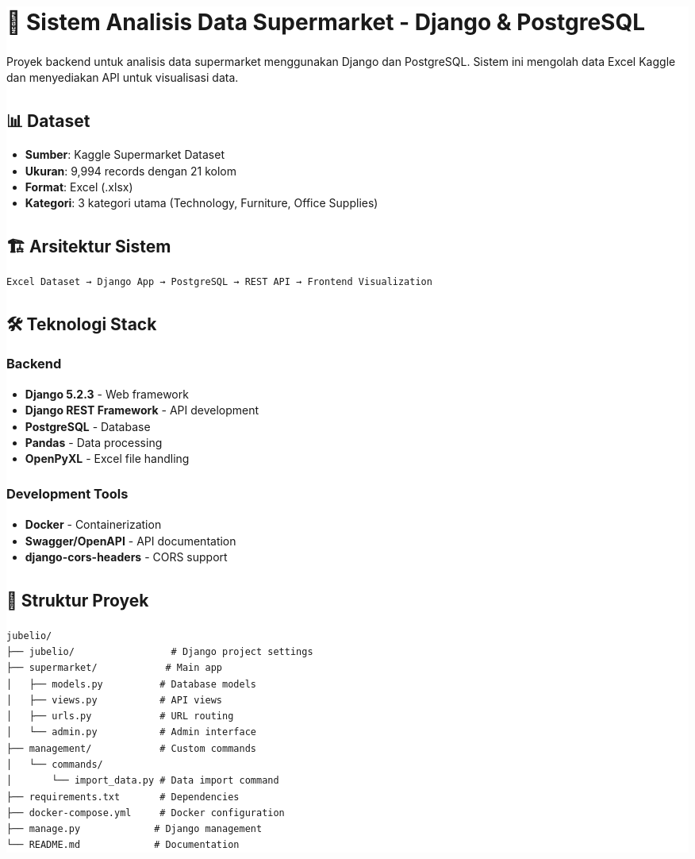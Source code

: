 # 🛒 Sistem Analisis Data Supermarket - Django & PostgreSQL

Proyek backend untuk analisis data supermarket menggunakan Django dan PostgreSQL. Sistem ini mengolah data Excel Kaggle dan menyediakan API untuk visualisasi data.

## 📊 Dataset

- **Sumber**: Kaggle Supermarket Dataset
- **Ukuran**: 9,994 records dengan 21 kolom
- **Format**: Excel (.xlsx)
- **Kategori**: 3 kategori utama (Technology, Furniture, Office Supplies)

## 🏗️ Arsitektur Sistem

```
Excel Dataset → Django App → PostgreSQL → REST API → Frontend Visualization
```

## 🛠️ Teknologi Stack

### Backend
- **Django 5.2.3** - Web framework
- **Django REST Framework** - API development
- **PostgreSQL** - Database
- **Pandas** - Data processing
- **OpenPyXL** - Excel file handling

### Development Tools
- **Docker** - Containerization
- **Swagger/OpenAPI** - API documentation
- **django-cors-headers** - CORS support

## 📁 Struktur Proyek

```
jubelio/
├── jubelio/                 # Django project settings
├── supermarket/            # Main app
│   ├── models.py          # Database models
│   ├── views.py           # API views
│   ├── urls.py            # URL routing
│   └── admin.py           # Admin interface
├── management/            # Custom commands
│   └── commands/
│       └── import_data.py # Data import command
├── requirements.txt       # Dependencies
├── docker-compose.yml     # Docker configuration
├── manage.py             # Django management
└── README.md             # Documentation
```
